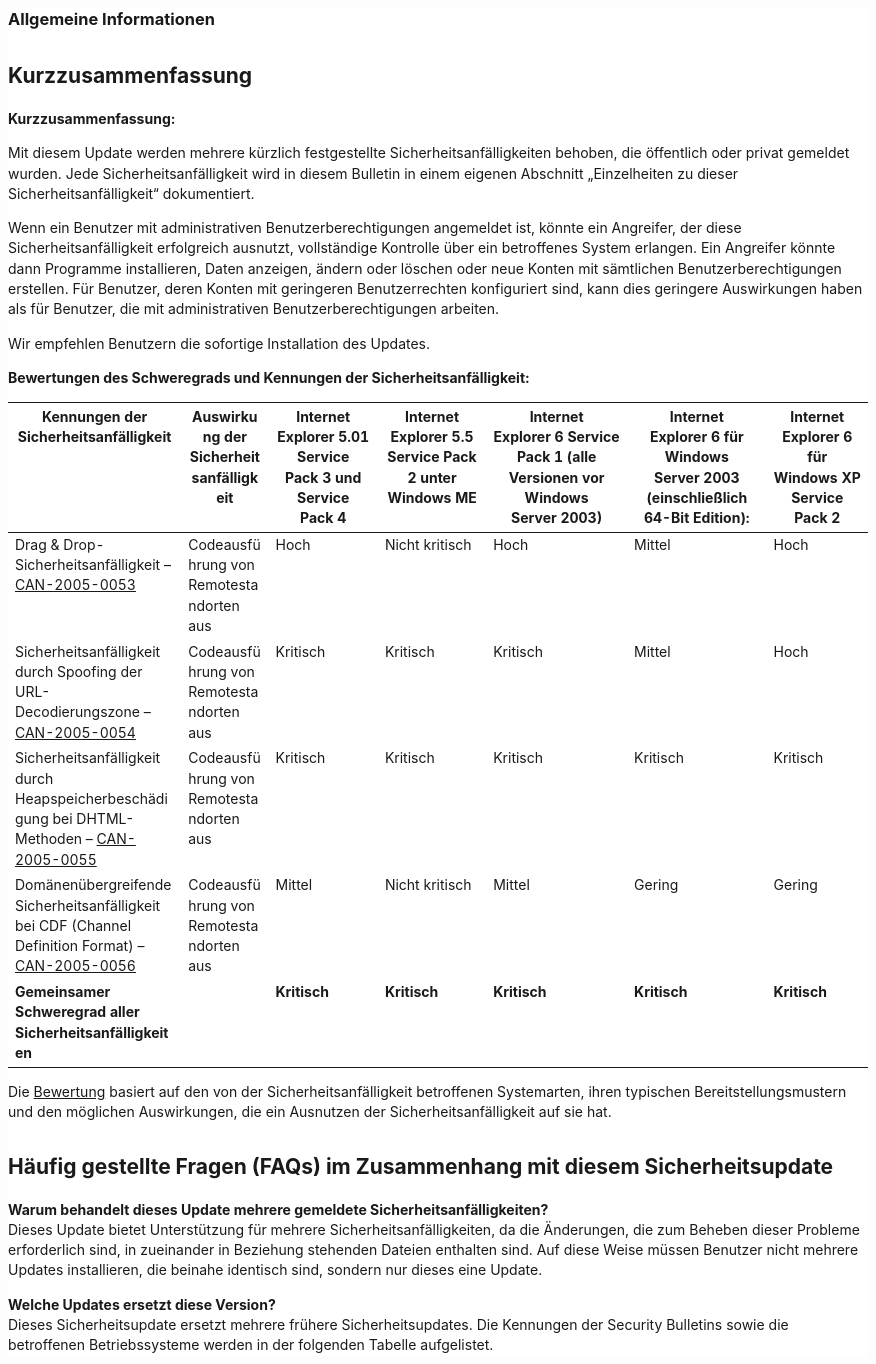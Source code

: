 ### Allgemeine Informationen

Kurzzusammenfassung
-------------------

**Kurzzusammenfassung:**

Mit diesem Update werden mehrere kürzlich festgestellte Sicherheitsanfälligkeiten behoben, die öffentlich oder privat gemeldet wurden. Jede Sicherheitsanfälligkeit wird in diesem Bulletin in einem eigenen Abschnitt „Einzelheiten zu dieser Sicherheitsanfälligkeit“ dokumentiert.

Wenn ein Benutzer mit administrativen Benutzerberechtigungen angemeldet ist, könnte ein Angreifer, der diese Sicherheitsanfälligkeit erfolgreich ausnutzt, vollständige Kontrolle über ein betroffenes System erlangen. Ein Angreifer könnte dann Programme installieren, Daten anzeigen, ändern oder löschen oder neue Konten mit sämtlichen Benutzerberechtigungen erstellen. Für Benutzer, deren Konten mit geringeren Benutzerrechten konfiguriert sind, kann dies geringere Auswirkungen haben als für Benutzer, die mit administrativen Benutzerberechtigungen arbeiten.

Wir empfehlen Benutzern die sofortige Installation des Updates.

**Bewertungen des Schweregrads und Kennungen der Sicherheitsanfälligkeit:**

| Kennungen der Sicherheitsanfälligkeit                                                                                                                               | Auswirkung der Sicherheitsanfälligkeit  | Internet Explorer 5.01 Service Pack 3 und Service Pack 4 | Internet Explorer 5.5 Service Pack 2 unter Windows ME | Internet Explorer 6 Service Pack 1 (alle Versionen vor Windows Server 2003) | Internet Explorer 6 für Windows Server 2003 (einschließlich 64-Bit Edition): | Internet Explorer 6 für Windows XP Service Pack 2 |
|---------------------------------------------------------------------------------------------------------------------------------------------------------------------|-----------------------------------------|----------------------------------------------------------|-------------------------------------------------------|-----------------------------------------------------------------------------|------------------------------------------------------------------------------|---------------------------------------------------|
| Drag & Drop-Sicherheitsanfälligkeit – [CAN-2005-0053](http://www.cve.mitre.org/cgi-bin/cvename.cgi?name=can-2005-0053)                                              | Codeausführung von Remotestandorten aus | Hoch                                                     | Nicht kritisch                                        | Hoch                                                                        | Mittel                                                                       | Hoch                                              |
| Sicherheitsanfälligkeit durch Spoofing der URL-Decodierungszone – [CAN-2005-0054](http://www.cve.mitre.org/cgi-bin/cvename.cgi?name=can-2005-0054)                  | Codeausführung von Remotestandorten aus | Kritisch                                                 | Kritisch                                              | Kritisch                                                                    | Mittel                                                                       | Hoch                                              |
| Sicherheitsanfälligkeit durch Heapspeicherbeschädigung bei DHTML-Methoden – [CAN-2005-0055](http://www.cve.mitre.org/cgi-bin/cvename.cgi?name=can-2005-0055)        | Codeausführung von Remotestandorten aus | Kritisch                                                 | Kritisch                                              | Kritisch                                                                    | Kritisch                                                                     | Kritisch                                          |
| Domänenübergreifende Sicherheitsanfälligkeit bei CDF (Channel Definition Format) – [CAN-2005-0056](http://www.cve.mitre.org/cgi-bin/cvename.cgi?name=can-2005-0056) | Codeausführung von Remotestandorten aus | Mittel                                                   | Nicht kritisch                                        | Mittel                                                                      | Gering                                                                       | Gering                                            |
| **Gemeinsamer Schweregrad aller Sicherheitsanfälligkeiten**                                                                                                         |                                         | **Kritisch**                                             | **Kritisch**                                          | **Kritisch**                                                                | **Kritisch**                                                                 | **Kritisch**                                      |

Die [Bewertung](http://www.microsoft.com/germany/technet/datenbank/articles/527029.mspx) basiert auf den von der Sicherheitsanfälligkeit betroffenen Systemarten, ihren typischen Bereitstellungsmustern und den möglichen Auswirkungen, die ein Ausnutzen der Sicherheitsanfälligkeit auf sie hat.

Häufig gestellte Fragen (FAQs) im Zusammenhang mit diesem Sicherheitsupdate
---------------------------------------------------------------------------

**Warum behandelt dieses Update mehrere gemeldete Sicherheitsanfälligkeiten?**  
Dieses Update bietet Unterstützung für mehrere Sicherheitsanfälligkeiten, da die Änderungen, die zum Beheben dieser Probleme erforderlich sind, in zueinander in Beziehung stehenden Dateien enthalten sind. Auf diese Weise müssen Benutzer nicht mehrere Updates installieren, die beinahe identisch sind, sondern nur dieses eine Update.

**Welche Updates ersetzt diese Version?**  
Dieses Sicherheitsupdate ersetzt mehrere frühere Sicherheitsupdates. Die Kennungen der Security Bulletins sowie die betroffenen Betriebssysteme werden in der folgenden Tabelle aufgelistet.
